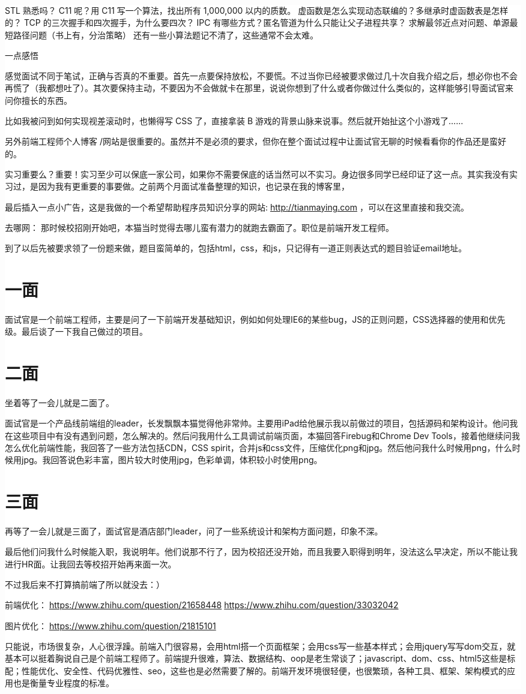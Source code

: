 STL 熟悉吗？ C11 呢？用 C11 写一个算法，找出所有 1,000,000 以内的质数。
虚函数是怎么实现动态联编的？多继承时虚函数表是怎样的？
TCP 的三次握手和四次握手，为什么要四次？
IPC 有哪些方式？匿名管道为什么只能让父子进程共享？
求解最邻近点对问题、单源最短路径问题（书上有，分治策略）
还有一些小算法题记不清了，这些通常不会太难。

一点感悟

感觉面试不同于笔试，正确与否真的不重要。首先一点要保持放松，不要慌。不过当你已经被要求做过几十次自我介绍之后，想必你也不会再慌了（我都想吐了）。其次要保持主动，不要因为不会做就卡在那里，说说你想到了什么或者你做过什么类似的，这样能够引导面试官来问你擅长的东西。

比如我被问到如何实现视差滚动时，也懒得写 CSS 了，直接拿装 B 游戏的背景山脉来说事。然后就开始扯这个小游戏了……

另外前端工程师个人博客 /网站是很重要的。虽然并不是必须的要求，但你在整个面试过程中让面试官无聊的时候看看你的作品还是蛮好的。

实习重要么？重要！实习至少可以保底一家公司，如果你不需要保底的话当然可以不实习。身边很多同学已经印证了这一点。其实我没有实习过，是因为我有更重要的事要做。之前两个月面试准备整理的知识，也记录在我的博客里，

最后插入一点小广告，这是我做的一个希望帮助程序员知识分享的网站: http://tianmaying.com ，可以在这里直接和我交流。



去哪网：
那时候校招刚开始吧，本猫当时觉得去哪儿蛮有潜力的就跑去霸面了。职位是前端开发工程师。

到了以后先被要求领了一份题来做，题目蛮简单的，包括html，css，和js，只记得有一道正则表达式的题目验证email地址。

# 一面

面试官是一个前端工程师，主要是问了一下前端开发基础知识，例如如何处理IE6的某些bug，JS的正则问题，CSS选择器的使用和优先级。最后谈了一下我自己做过的项目。

# 二面

坐着等了一会儿就是二面了。

面试官是一个产品线前端组的leader，长发飘飘本猫觉得他非常帅。主要用iPad给他展示我以前做过的项目，包括源码和架构设计。他问我在这些项目中有没有遇到问题，怎么解决的。然后问我用什么工具调试前端页面，本猫回答Firebug和Chrome Dev Tools，接着他继续问我怎么优化前端性能，我回答了一些方法包括CDN，CSS spirit，合并js和css文件，压缩优化png和jpg。然后他问我什么时候用png，什么时候用jpg。我回答说色彩丰富，图片较大时使用jpg，色彩单调，体积较小时使用png。

# 三面

再等了一会儿就是三面了，面试官是酒店部门leader，问了一些系统设计和架构方面问题，印象不深。

最后他们问我什么时候能入职，我说明年。他们说那不行了，因为校招还没开始，而且我要入职得到明年，没法这么早决定，所以不能让我进行HR面。让我回去等校招开始再来面一次。

不过我后来不打算搞前端了所以就没去：）


前端优化：
https://www.zhihu.com/question/21658448
https://www.zhihu.com/question/33032042

图片优化：
https://www.zhihu.com/question/21815101

只能说，市场很复杂，人心很浮躁。前端入门很容易，会用html搭一个页面框架；会用css写一些基本样式；会用jquery写写dom交互，就基本可以挺着胸说自己是个前端工程师了。前端提升很难，算法、数据结构、oop是老生常谈了；javascript、dom、css、html5这些是标配；性能优化、安全性、代码优雅性、seo，这些也是必然需要了解的。前端开发环境很轻便，也很繁琐，各种工具、框架、架构模式的应用也是衡量专业程度的标准。
